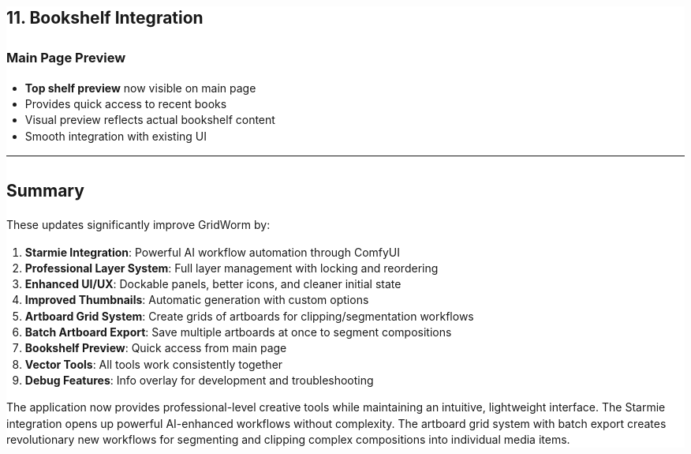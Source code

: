 ## 11. Bookshelf Integration

### Main Page Preview
- **Top shelf preview** now visible on main page
- Provides quick access to recent books
- Visual preview reflects actual bookshelf content
- Smooth integration with existing UI

---

## Summary
These updates significantly improve GridWorm by:

1. **Starmie Integration**: Powerful AI workflow automation through ComfyUI
2. **Professional Layer System**: Full layer management with locking and reordering
3. **Enhanced UI/UX**: Dockable panels, better icons, and cleaner initial state
4. **Improved Thumbnails**: Automatic generation with custom options
5. **Artboard Grid System**: Create grids of artboards for clipping/segmentation workflows
6. **Batch Artboard Export**: Save multiple artboards at once to segment compositions
7. **Bookshelf Preview**: Quick access from main page
8. **Vector Tools**: All tools work consistently together
9. **Debug Features**: Info overlay for development and troubleshooting

The application now provides professional-level creative tools while maintaining an intuitive, lightweight interface. The Starmie integration opens up powerful AI-enhanced workflows without complexity. The artboard grid system with batch export creates revolutionary new workflows for segmenting and clipping complex compositions into individual media items.
